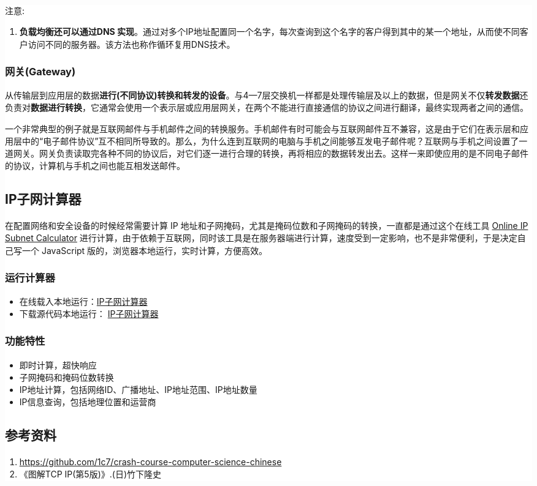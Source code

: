 注意:

1. **负载均衡还可以通过DNS 实现**。通过对多个IP地址配置同一个名字，每次查询到这个名字的客户得到其中的某一个地址，从而使不同客户访问不同的服务器。该方法也称作循环复用DNS技术。

### 网关(Gateway)

从传输层到应用层的数据**进行(不同协议)转换和转发的设备**。与4—7层交换机一样都是处理传输层及以上的数据，但是网关不仅**转发数据**还负责对**数据进行转换**，它通常会使用一个表示层或应用层网关，在两个不能进行直接通信的协议之间进行翻译，最终实现两者之间的通信。

一个非常典型的例子就是互联网邮件与手机邮件之间的转换服务。手机邮件有时可能会与互联网邮件互不兼容，这是由于它们在表示层和应用层中的“电子邮件协议”互不相同所导致的。那么，为什么连到互联网的电脑与手机之间能够互发电子邮件呢？互联网与手机之间设置了一道网关。网关负责读取完各种不同的协议后，对它们逐一进行合理的转换，再将相应的数据转发出去。这样一来即使应用的是不同电子邮件的协议，计算机与手机之间也能互相发送邮件。



## IP子网计算器

在配置网络和安全设备的时候经常需要计算 IP 地址和子网掩码，尤其是掩码位数和子网掩码的转换，一直都是通过这个在线工具 [Online IP Subnet Calculator](http://www.subnet-calculator.com/) 进行计算，由于依赖于互联网，同时该工具是在服务器端进行计算，速度受到一定影响，也不是非常便利，于是决定自己写一个 JavaScript 版的，浏览器本地运行，实时计算，方便高效。



### 运行计算器

- 在线载入本地运行：[IP子网计算器](https://ip.opnir.cn)
- 下载源代码本地运行： [IP子网计算器](https://coding.net/u/opnir/p/IPSubnetCalculator/git)

### 功能特性

- 即时计算，超快响应
- 子网掩码和掩码位数转换
- IP地址计算，包括网络ID、广播地址、IP地址范围、IP地址数量
- IP信息查询，包括地理位置和运营商


## 参考资料

1. https://github.com/1c7/crash-course-computer-science-chinese
2. 《图解TCP IP(第5版)》.(日)竹下隆史